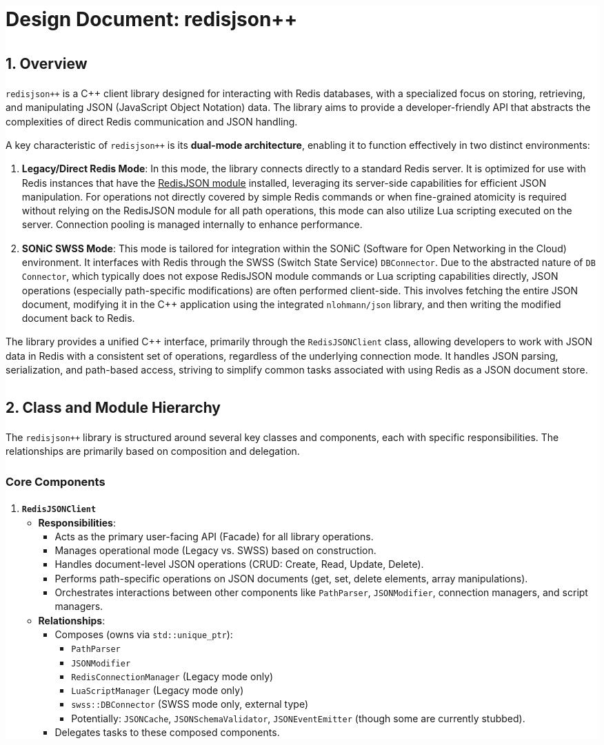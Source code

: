 # Design Document: redisjson++

## 1. Overview

`redisjson++` is a C++ client library designed for interacting with Redis databases, with a specialized focus on storing, retrieving, and manipulating JSON (JavaScript Object Notation) data. The library aims to provide a developer-friendly API that abstracts the complexities of direct Redis communication and JSON handling.

A key characteristic of `redisjson++` is its **dual-mode architecture**, enabling it to function effectively in two distinct environments:

1.  **Legacy/Direct Redis Mode**: In this mode, the library connects directly to a standard Redis server. It is optimized for use with Redis instances that have the [RedisJSON module](https://redis.io/docs/stack/json/) installed, leveraging its server-side capabilities for efficient JSON manipulation. For operations not directly covered by simple Redis commands or when fine-grained atomicity is required without relying on the RedisJSON module for all path operations, this mode can also utilize Lua scripting executed on the server. Connection pooling is managed internally to enhance performance.

2.  **SONiC SWSS Mode**: This mode is tailored for integration within the SONiC (Software for Open Networking in the Cloud) environment. It interfaces with Redis through the SWSS (Switch State Service) `DBConnector`. Due to the abstracted nature of `DBConnector`, which typically does not expose RedisJSON module commands or Lua scripting capabilities directly, JSON operations (especially path-specific modifications) are often performed client-side. This involves fetching the entire JSON document, modifying it in the C++ application using the integrated `nlohmann/json` library, and then writing the modified document back to Redis.

The library provides a unified C++ interface, primarily through the `RedisJSONClient` class, allowing developers to work with JSON data in Redis with a consistent set of operations, regardless of the underlying connection mode. It handles JSON parsing, serialization, and path-based access, striving to simplify common tasks associated with using Redis as a JSON document store.

## 2. Class and Module Hierarchy

The `redisjson++` library is structured around several key classes and components, each with specific responsibilities. The relationships are primarily based on composition and delegation.

### Core Components

1.  **`RedisJSONClient`**
    *   **Responsibilities**:
        *   Acts as the primary user-facing API (Facade) for all library operations.
        *   Manages operational mode (Legacy vs. SWSS) based on construction.
        *   Handles document-level JSON operations (CRUD: Create, Read, Update, Delete).
        *   Performs path-specific operations on JSON documents (get, set, delete elements, array manipulations).
        *   Orchestrates interactions between other components like `PathParser`, `JSONModifier`, connection managers, and script managers.
    *   **Relationships**:
        *   Composes (owns via `std::unique_ptr`):
            *   `PathParser`
            *   `JSONModifier`
            *   `RedisConnectionManager` (Legacy mode only)
            *   `LuaScriptManager` (Legacy mode only)
            *   `swss::DBConnector` (SWSS mode only, external type)
            *   Potentially: `JSONCache`, `JSONSchemaValidator`, `JSONEventEmitter` (though some are currently stubbed).
        *   Delegates tasks to these composed components.

